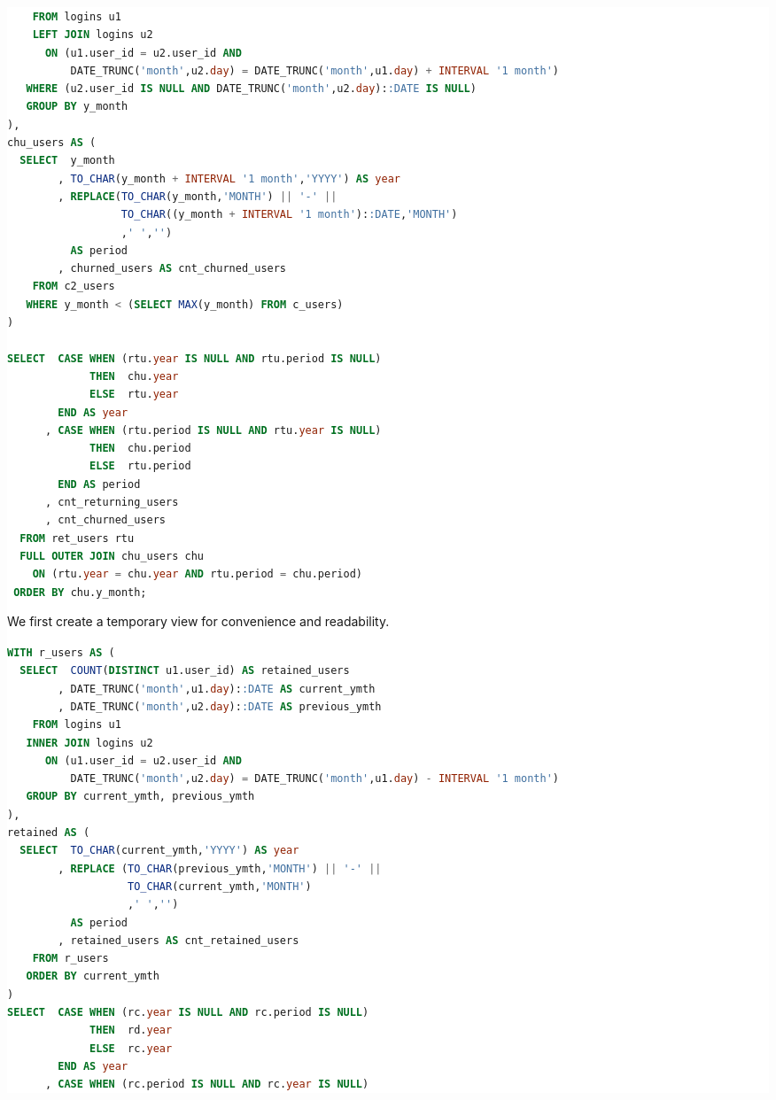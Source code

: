 ```SQL
    FROM logins u1
    LEFT JOIN logins u2
      ON (u1.user_id = u2.user_id AND
          DATE_TRUNC('month',u2.day) = DATE_TRUNC('month',u1.day) + INTERVAL '1 month')
   WHERE (u2.user_id IS NULL AND DATE_TRUNC('month',u2.day)::DATE IS NULL)
   GROUP BY y_month
),
chu_users AS (
  SELECT  y_month
        , TO_CHAR(y_month + INTERVAL '1 month','YYYY') AS year
        , REPLACE(TO_CHAR(y_month,'MONTH') || '-' ||
                  TO_CHAR((y_month + INTERVAL '1 month')::DATE,'MONTH')
                  ,' ','')
          AS period
        , churned_users AS cnt_churned_users
    FROM c2_users
   WHERE y_month < (SELECT MAX(y_month) FROM c_users)
)

SELECT  CASE WHEN (rtu.year IS NULL AND rtu.period IS NULL)
             THEN  chu.year
             ELSE  rtu.year
        END AS year
      , CASE WHEN (rtu.period IS NULL AND rtu.year IS NULL)
             THEN  chu.period
             ELSE  rtu.period
        END AS period
      , cnt_returning_users
      , cnt_churned_users
  FROM ret_users rtu
  FULL OUTER JOIN chu_users chu
    ON (rtu.year = chu.year AND rtu.period = chu.period)
 ORDER BY chu.y_month;
```


We first create a temporary view for convenience and readability.

```SQL
WITH r_users AS (
  SELECT  COUNT(DISTINCT u1.user_id) AS retained_users
        , DATE_TRUNC('month',u1.day)::DATE AS current_ymth
        , DATE_TRUNC('month',u2.day)::DATE AS previous_ymth
    FROM logins u1
   INNER JOIN logins u2
      ON (u1.user_id = u2.user_id AND
          DATE_TRUNC('month',u2.day) = DATE_TRUNC('month',u1.day) - INTERVAL '1 month')
   GROUP BY current_ymth, previous_ymth
),
retained AS (
  SELECT  TO_CHAR(current_ymth,'YYYY') AS year
        , REPLACE (TO_CHAR(previous_ymth,'MONTH') || '-' ||
                   TO_CHAR(current_ymth,'MONTH')
                   ,' ','')
          AS period
        , retained_users AS cnt_retained_users
    FROM r_users
   ORDER BY current_ymth
)
SELECT  CASE WHEN (rc.year IS NULL AND rc.period IS NULL)
             THEN  rd.year
             ELSE  rc.year
        END AS year
      , CASE WHEN (rc.period IS NULL AND rc.year IS NULL)
```